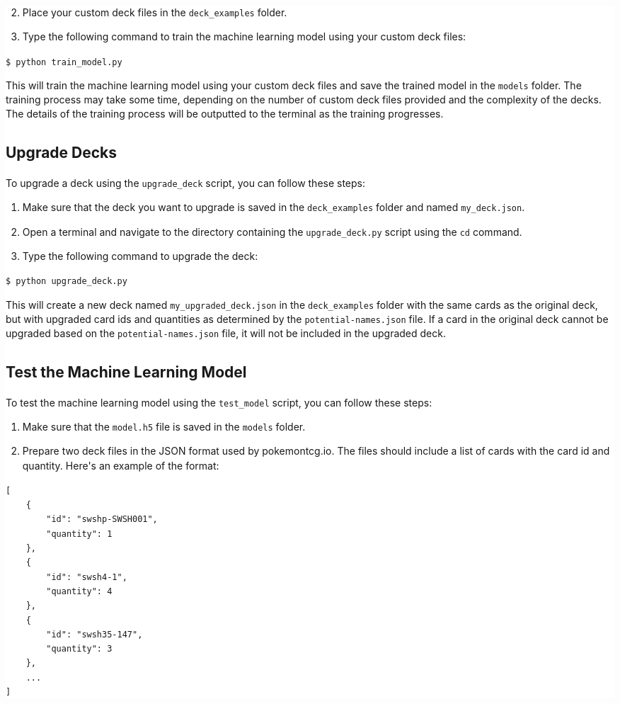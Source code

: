 2. Place your custom deck files in the `deck_examples` folder.

3. Type the following command to train the machine learning model using your custom deck files:

```
$ python train_model.py
```

This will train the machine learning model using your custom deck files and save the trained model in the `models` folder. The training process may take some time, depending on the number of custom deck files provided and the complexity of the decks. The details of the training process will be outputted to the terminal as the training progresses.

## Upgrade Decks

To upgrade a deck using the `upgrade_deck` script, you can follow these steps:

1. Make sure that the deck you want to upgrade is saved in the `deck_examples` folder and named `my_deck.json`.

2. Open a terminal and navigate to the directory containing the `upgrade_deck.py` script using the `cd` command.

3. Type the following command to upgrade the deck:

```
$ python upgrade_deck.py
```

This will create a new deck named `my_upgraded_deck.json` in the `deck_examples` folder with the same cards as the original deck, but with upgraded card ids and quantities as determined by the `potential-names.json` file. If a card in the original deck cannot be upgraded based on the `potential-names.json` file, it will not be included in the upgraded deck.

## Test the Machine Learning Model

To test the machine learning model using the `test_model` script, you can follow these steps:

1. Make sure that the `model.h5` file is saved in the `models` folder.

2. Prepare two deck files in the JSON format used by pokemontcg.io. The files should include a list of cards with the card id and quantity. Here's an example of the format:

```
[
    {
        "id": "swshp-SWSH001",
        "quantity": 1
    },
    {
        "id": "swsh4-1",
        "quantity": 4
    },
    {
        "id": "swsh35-147",
        "quantity": 3
    },
    ...
]
```
